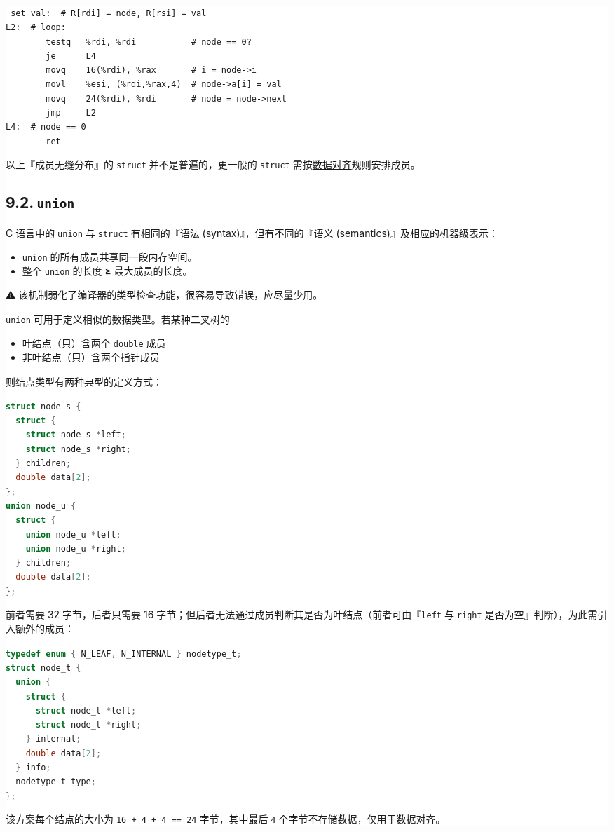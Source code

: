 ```gas
_set_val:  # R[rdi] = node, R[rsi] = val
L2:  # loop:
        testq   %rdi, %rdi           # node == 0?
        je      L4
        movq    16(%rdi), %rax       # i = node->i
        movl    %esi, (%rdi,%rax,4)  # node->a[i] = val
        movq    24(%rdi), %rdi       # node = node->next
        jmp     L2
L4:  # node == 0
        ret
```

以上『成员无缝分布』的 `struct` 并不是普遍的，更一般的 `struct` 需按[数据对齐](#align)规则安排成员。

## 9.2. `union`

C 语言中的 `union` 与 `struct` 有相同的『语法 (syntax)』，但有不同的『语义 (semantics)』及相应的机器级表示：

- `union` 的所有成员共享同一段内存空间。
- 整个 `union` 的长度 $\ge$ 最大成员的长度。

⚠️ 该机制弱化了编译器的类型检查功能，很容易导致错误，应尽量少用。

`union` 可用于定义相似的数据类型。若某种二叉树的

- 叶结点（只）含两个 `double` 成员
- 非叶结点（只）含两个指针成员

则结点类型有两种典型的定义方式：

```c
struct node_s {
  struct {
    struct node_s *left;
    struct node_s *right;
  } children;
  double data[2];
};
union node_u {
  struct {
    union node_u *left;
    union node_u *right;
  } children;
  double data[2];
};
```

前者需要 32 字节，后者只需要 16 字节；但后者无法通过成员判断其是否为叶结点（前者可由『`left` 与 `right` 是否为空』判断），为此需引入额外的成员：

```c
typedef enum { N_LEAF, N_INTERNAL } nodetype_t;
struct node_t {
  union {
    struct {
      struct node_t *left;
      struct node_t *right;
    } internal;
    double data[2];
  } info;
  nodetype_t type;
};
```
该方案每个结点的大小为 `16 + 4 + 4 == 24` 字节，其中最后 `4` 个字节不存储数据，仅用于[数据对齐](#align)。
